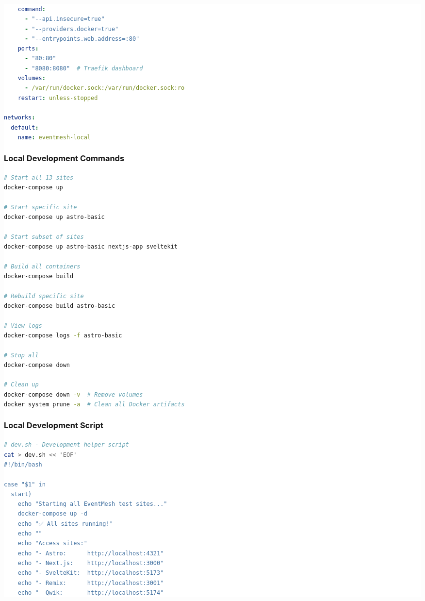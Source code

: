 ```yaml
    command:
      - "--api.insecure=true"
      - "--providers.docker=true"
      - "--entrypoints.web.address=:80"
    ports:
      - "80:80"
      - "8080:8080"  # Traefik dashboard
    volumes:
      - /var/run/docker.sock:/var/run/docker.sock:ro
    restart: unless-stopped

networks:
  default:
    name: eventmesh-local
```

### Local Development Commands

```bash
# Start all 13 sites
docker-compose up

# Start specific site
docker-compose up astro-basic

# Start subset of sites
docker-compose up astro-basic nextjs-app sveltekit

# Build all containers
docker-compose build

# Rebuild specific site
docker-compose build astro-basic

# View logs
docker-compose logs -f astro-basic

# Stop all
docker-compose down

# Clean up
docker-compose down -v  # Remove volumes
docker system prune -a  # Clean all Docker artifacts
```

### Local Development Script

```bash
# dev.sh - Development helper script
cat > dev.sh << 'EOF'
#!/bin/bash

case "$1" in
  start)
    echo "Starting all EventMesh test sites..."
    docker-compose up -d
    echo "✅ All sites running!"
    echo ""
    echo "Access sites:"
    echo "- Astro:      http://localhost:4321"
    echo "- Next.js:    http://localhost:3000"
    echo "- SvelteKit:  http://localhost:5173"
    echo "- Remix:      http://localhost:3001"
    echo "- Qwik:       http://localhost:5174"
```
